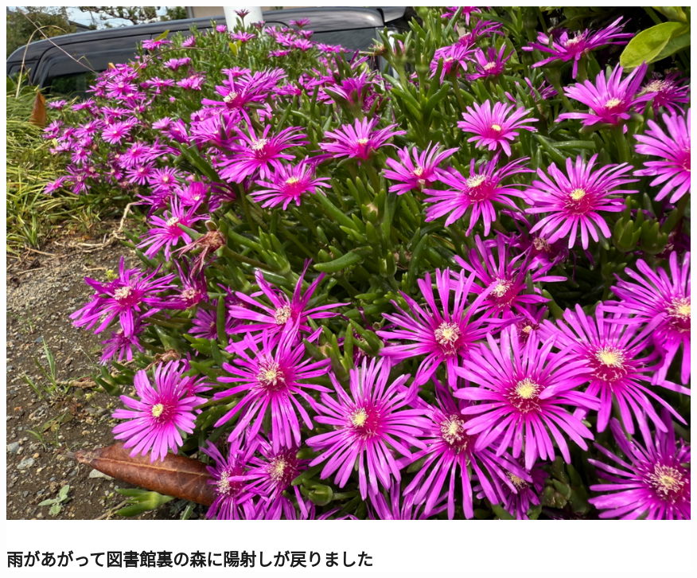 <a href="20250605_030.JPG" target="_blank"><img src="20250605_030.JPG" alt="サンプル画像" width="900" /></a>
    
<h2><span class="yellow">雨があがって図書館裏の森に陽射しが戻りました</span></h2>